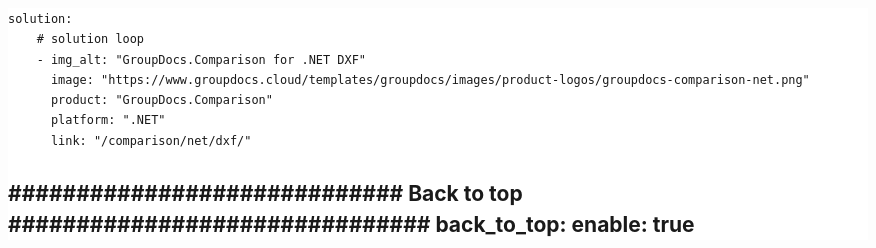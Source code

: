     solution:
        # solution loop
        - img_alt: "GroupDocs.Comparison for .NET DXF"
          image: "https://www.groupdocs.cloud/templates/groupdocs/images/product-logos/groupdocs-comparison-net.png"
          product: "GroupDocs.Comparison"
          platform: ".NET"
          link: "/comparison/net/dxf/"

############################# Back to top ###############################
back_to_top:
    enable: true
---
